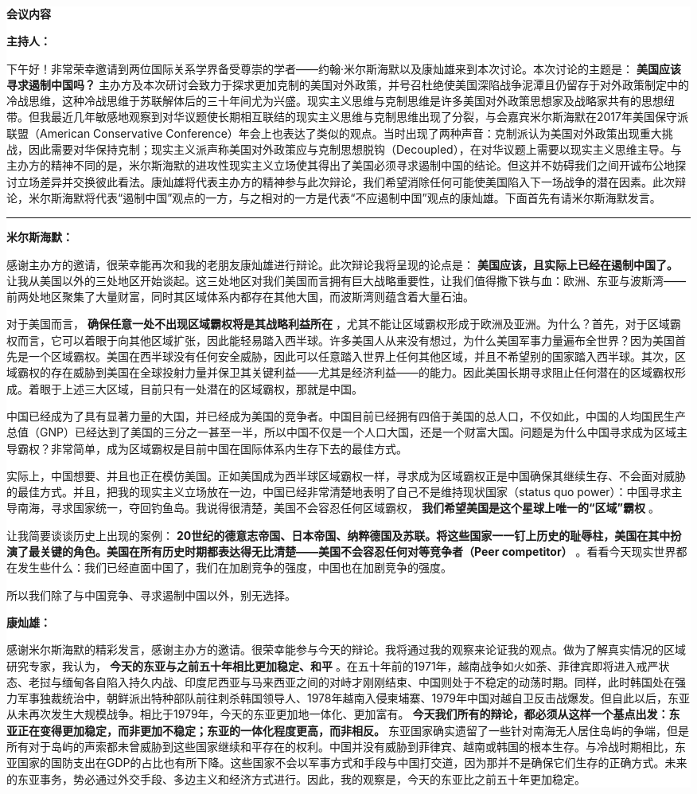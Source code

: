   

 **会议内容**

  

 **主持人：**

下午好！非常荣幸邀请到两位国际关系学界备受尊崇的学者——约翰·米尔斯海默以及康灿雄来到本次讨论。本次讨论的主题是： **美国应该寻求遏制中国吗？**
主办方及本次研讨会致力于探求更加克制的美国对外政策，并号召杜绝使美国深陷战争泥潭且仍留存于对外政策制定中的冷战思维，这种冷战思维于苏联解体后的三十年间尤为兴盛。现实主义思维与克制思维是许多美国对外政策思想家及战略家共有的思想纽带。但我最近几年敏感地观察到对华议题使长期相互联结的现实主义思维与克制思维出现了分裂，与会嘉宾米尔斯海默在2017年美国保守派联盟（American
Conservative
Conference）年会上也表达了类似的观点。当时出现了两种声音：克制派认为美国对外政策出现重大挑战，因此需要对华保持克制；现实主义派声称美国对外政策应与克制思想脱钩（Decoupled），在对华议题上需要以现实主义思维主导。与主办方的精神不同的是，米尔斯海默的进攻性现实主义立场使其得出了美国必须寻求遏制中国的结论。但这并不妨碍我们之间开诚布公地探讨立场差异并交换彼此看法。康灿雄将代表主办方的精神参与此次辩论，我们希望消除任何可能使美国陷入下一场战争的潜在因素。此次辩论，米尔斯海默将代表“遏制中国”观点的一方，与之相对的一方是代表“不应遏制中国”观点的康灿雄。下面首先有请米尔斯海默发言。

 ****

 **米尔斯海默：**

感谢主办方的邀请，很荣幸能再次和我的老朋友康灿雄进行辩论。此次辩论我将呈现的论点是： **美国应该，且实际上已经在遏制中国了。**
让我从美国以外的三处地区开始谈起。这三处地区对我们美国而言拥有巨大战略重要性，让我们值得撒下铁与血：欧洲、东亚与波斯湾——前两处地区聚集了大量财富，同时其区域体系内都存在其他大国，而波斯湾则蕴含着大量石油。

  

对于美国而言， **确保任意一处不出现区域霸权将是其战略利益所在**
，尤其不能让区域霸权形成于欧洲及亚洲。为什么？首先，对于区域霸权而言，它可以着眼于向其他区域扩张，因此能轻易踏入西半球。许多美国人从来没有想过，为什么美国军事力量遍布全世界？因为美国首先是一个区域霸权。美国在西半球没有任何安全威胁，因此可以任意踏入世界上任何其他区域，并且不希望别的国家踏入西半球。其次，区域霸权的存在威胁到美国在全球投射力量并保卫其关键利益——尤其是经济利益——的能力。因此美国长期寻求阻止任何潜在的区域霸权形成。着眼于上述三大区域，目前只有一处潜在的区域霸权，那就是中国。

  

中国已经成为了具有显著力量的大国，并已经成为美国的竞争者。中国目前已经拥有四倍于美国的总人口，不仅如此，中国的人均国民生产总值（GNP）已经达到了美国的三分之一甚至一半，所以中国不仅是一个人口大国，还是一个财富大国。问题是为什么中国寻求成为区域主导霸权？非常简单，成为区域霸权是目前中国在国际体系内生存下去的最佳方式。

  

实际上，中国想要、并且也正在模仿美国。正如美国成为西半球区域霸权一样，寻求成为区域霸权正是中国确保其继续生存、不会面对威胁的最佳方式。并且，把我的现实主义立场放在一边，中国已经非常清楚地表明了自己不是维持现状国家（status
quo power）：中国寻求主导南海，寻求国家统一，夺回钓鱼岛。我说得很清楚，美国不会容忍任何区域霸权，
**我们希望美国是这个星球上唯一的“区域”霸权** 。

  

让我简要谈谈历史上出现的案例：
**20世纪的德意志帝国、日本帝国、纳粹德国及苏联。将这些国家一一钉上历史的耻辱柱，美国在其中扮演了最关键的角色。美国在所有历史时期都表达得无比清楚——美国不会容忍任何对等竞争者（Peer
competitor）** 。看看今天现实世界都在发生些什么：我们已经直面中国了，我们在加剧竞争的强度，中国也在加剧竞争的强度。

  

所以我们除了与中国竞争、寻求遏制中国以外，别无选择。

  

 **康灿雄：**

感谢米尔斯海默的精彩发言，感谢主办方的邀请。很荣幸能参与今天的辩论。我将通过我的观察来论证我的观点。做为了解真实情况的区域研究专家，我认为，
**今天的东亚与之前五十年相比更加稳定、和平**
。在五十年前的1971年，越南战争如火如荼、菲律宾即将进入戒严状态、老挝与缅甸各自陷入持久内战、印度尼西亚与马来西亚之间的对峙才刚刚结束、中国则处于不稳定的动荡时期。同样，此时韩国处在强力军事独裁统治中，朝鲜派出特种部队前往刺杀韩国领导人、1978年越南入侵柬埔寨、1979年中国对越自卫反击战爆发。但自此以后，东亚从未再次发生大规模战争。相比于1979年，今天的东亚更加地一体化、更加富有。
**今天我们所有的辩论，都必须从这样一个基点出发：东亚正在变得更加稳定，而非更加不稳定；东亚的一体化程度更高，而非相反。**
东亚国家确实遗留了一些针对南海无人居住岛屿的争端，但是所有对于岛屿的声索都未曾威胁到这些国家继续和平存在的权利。中国并没有威胁到菲律宾、越南或韩国的根本生存。与冷战时期相比，东亚国家的国防支出在GDP的占比也有所下降。这些国家不会以军事方式和手段与中国打交道，因为那并不是确保它们生存的正确方式。未来的东亚事务，势必通过外交手段、多边主义和经济方式进行。因此，我的观察是，今天的东亚比之前五十年更加稳定。
